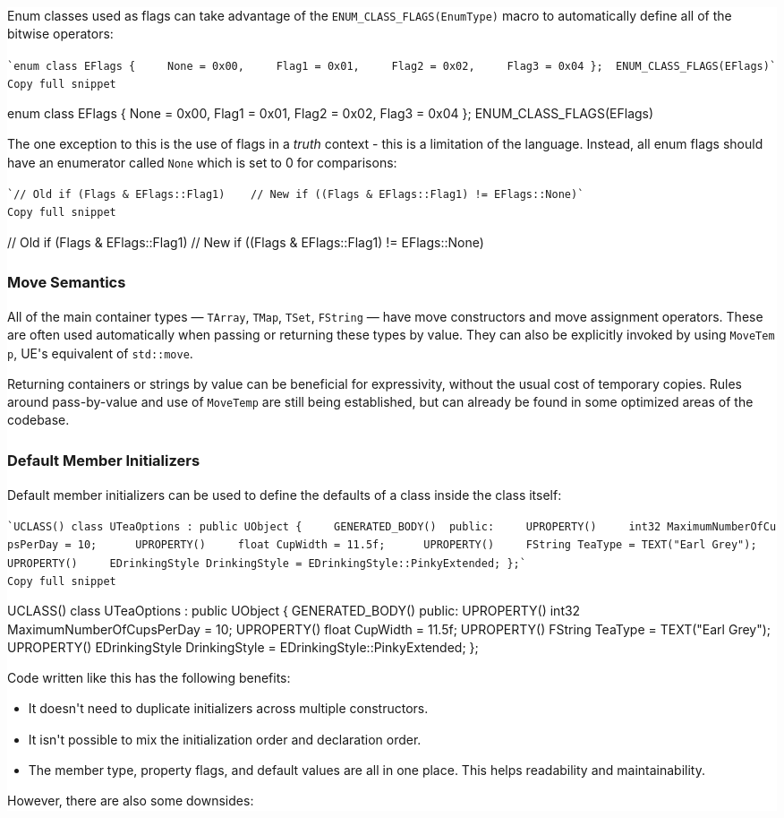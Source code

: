 Enum classes used as flags can take advantage of the `ENUM_CLASS_FLAGS(EnumType)` macro to automatically define all of the bitwise operators:

```
`enum class EFlags {     None = 0x00,     Flag1 = 0x01,     Flag2 = 0x02,     Flag3 = 0x04 };  ENUM_CLASS_FLAGS(EFlags)`
Copy full snippet
```
enum class EFlags { None = 0x00, Flag1 = 0x01, Flag2 = 0x02, Flag3 = 0x04 }; ENUM\_CLASS\_FLAGS(EFlags)

The one exception to this is the use of flags in a *truth* context - this is a limitation of the language. Instead, all enum flags should have an enumerator called `None` which is set to 0 for comparisons:

```
`// Old if (Flags & EFlags::Flag1)	  // New if ((Flags & EFlags::Flag1) != EFlags::None)` 
Copy full snippet
```
// Old if (Flags & EFlags::Flag1) // New if ((Flags & EFlags::Flag1) != EFlags::None)

### Move Semantics

All of the main container types — `TArray`, `TMap`, `TSet`, `FString` — have move constructors and move assignment operators. These are often used automatically when passing or returning these types by value. They can also be explicitly invoked by using `MoveTemp`, UE's equivalent of `std::move`.

Returning containers or strings by value can be beneficial for expressivity, without the usual cost of temporary copies. Rules around pass-by-value and use of `MoveTemp` are still being established, but can already be found in some optimized areas of the codebase.

### Default Member Initializers

Default member initializers can be used to define the defaults of a class inside the class itself:

```
`UCLASS() class UTeaOptions : public UObject {     GENERATED_BODY()  public:     UPROPERTY()     int32 MaximumNumberOfCupsPerDay = 10;      UPROPERTY()     float CupWidth = 11.5f;      UPROPERTY()     FString TeaType = TEXT("Earl Grey");      UPROPERTY()     EDrinkingStyle DrinkingStyle = EDrinkingStyle::PinkyExtended; };`
Copy full snippet
```
UCLASS() class UTeaOptions : public UObject { GENERATED\_BODY() public: UPROPERTY() int32 MaximumNumberOfCupsPerDay = 10; UPROPERTY() float CupWidth = 11.5f; UPROPERTY() FString TeaType = TEXT("Earl Grey"); UPROPERTY() EDrinkingStyle DrinkingStyle = EDrinkingStyle::PinkyExtended; };

Code written like this has the following benefits:

-   It doesn't need to duplicate initializers across multiple constructors.
    
-   It isn't possible to mix the initialization order and declaration order.
    
-   The member type, property flags, and default values are all in one place. This helps readability and maintainability.
    

However, there are also some downsides:
